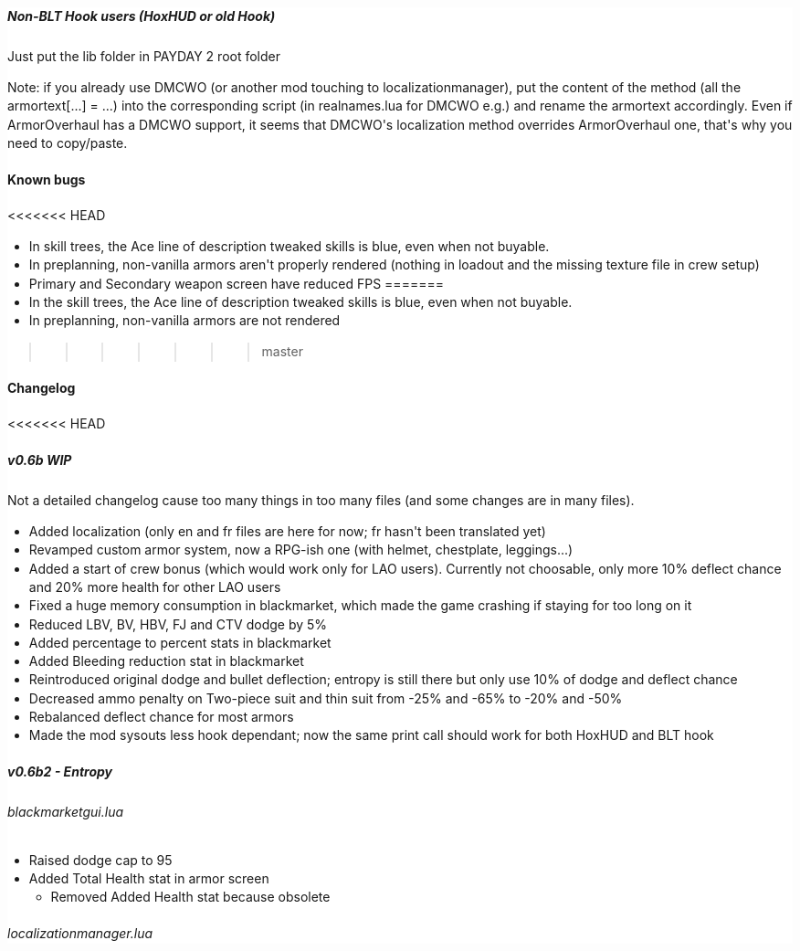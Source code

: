 <h5>Non-BLT Hook users (HoxHUD or old Hook)</h5>
Just put the lib folder in PAYDAY 2 root folder

Note: if you already use DMCWO (or another mod touching to localizationmanager), put the content of the method (all the armortext[...] = ...) into the corresponding script (in realnames.lua for DMCWO e.g.) and rename the armortext accordingly. Even if ArmorOverhaul has a DMCWO support, it seems that DMCWO's localization method overrides ArmorOverhaul one, that's why you need to copy/paste.



<h4>Known bugs</h4>

<<<<<<< HEAD
- In skill trees, the Ace line of description tweaked skills is blue, even when not buyable.
- In preplanning, non-vanilla armors aren't properly rendered (nothing in loadout and the missing texture file in crew setup)
- Primary and Secondary weapon screen have reduced FPS
=======
- In the skill trees, the Ace line of description tweaked skills is blue, even when not buyable.
- In preplanning, non-vanilla armors are not rendered
>>>>>>> master



<h4>Changelog</h4>

<<<<<<< HEAD
<h5>v0.6b WIP</h5>

Not a detailed changelog cause too many things in too many files (and some changes are in many files).

- Added localization (only en and fr files are here for now; fr hasn't been translated yet)
- Revamped custom armor system, now a RPG-ish one (with helmet, chestplate, leggings...)
- Added a start of crew bonus (which would work only for LAO users). Currently not choosable, only more 10% deflect chance and 20% more health for other LAO users
- Fixed a huge memory consumption in blackmarket, which made the game crashing if staying for too long on it
- Reduced LBV, BV, HBV, FJ and CTV dodge by 5%
- Added percentage to percent stats in blackmarket
- Added Bleeding reduction stat in blackmarket
- Reintroduced original dodge and bullet deflection; entropy is still there but only use 10% of dodge and deflect chance
- Decreased ammo penalty on Two-piece suit and thin suit from -25% and -65% to -20% and -50%
- Rebalanced deflect chance for most armors
- Made the mod sysouts less hook dependant; now the same print call should work for both HoxHUD and BLT hook

<h5>v0.6b2 - Entropy</h5>

<h6>blackmarketgui.lua</h6>

- Raised dodge cap to 95
- Added Total Health stat in armor screen
	- Removed Added Health stat because obsolete

<h6>localizationmanager.lua</h6>
